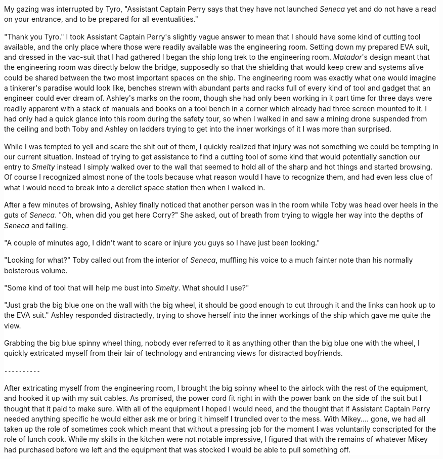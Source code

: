My gazing was interrupted by Tyro, "Assistant Captain Perry says that they have not launched *Seneca* yet and do not have a read on your entrance, and to be prepared for all eventualities." 

"Thank you Tyro." I took Assistant Captain Perry's slightly vague answer to mean that I should have some kind of cutting tool available, and the only place where those were readily available was the engineering room. Setting down my prepared EVA suit, and dressed in the vac-suit that I had gathered I began the ship long trek to the engineering room. *Matador*'s design meant that the engineering room was directly below the bridge, supposedly so that the shielding that would keep crew and systems alive could be shared between the two most important spaces on the ship. The engineering room was exactly what one would imagine a tinkerer's paradise would look like, benches strewn with abundant parts and racks full of every kind of tool and gadget that an engineer could ever dream of. Ashley's marks on the room, though she had only been working in it part time for three days were readily apparent with a stack of manuals and books on a tool bench in a corner which already had three screen mounted to it. I had only had a quick glance into this room during the safety tour, so when I walked in and saw a mining drone suspended from the ceiling and both Toby and Ashley on ladders trying to get into the inner workings of it I was more than surprised. 

While I was tempted to yell and scare the shit out of them, I quickly realized that injury was not something we could be tempting in our current situation. Instead of trying to get assistance to find a cutting tool of some kind that would potentially sanction our entry to *Smelty* instead I simply walked over to the wall that seemed to hold all of the sharp and hot things and started browsing. Of course I recognized almost none of the tools because what reason would I have to recognize them, and had even less clue of what I would need to break into a derelict space station then when I walked in. 

After a few minutes of browsing, Ashley finally noticed that another person was in the room while Toby was head over heels in the guts of *Seneca*. "Oh, when did you get here Corry?" She asked, out of breath from trying to wiggle her way into the depths of *Seneca* and failing. 

"A couple of minutes ago, I didn't want to scare or injure you guys so I have just been looking."

"Looking for what?" Toby called out from the interior of *Seneca*, muffling his voice to a much fainter note than his normally boisterous volume. 

"Some kind of tool that will help me bust into *Smelty*. What should I use?"

"Just grab the big blue one on the wall with the big wheel, it should be good enough to cut through it and the links can hook up to the EVA suit." Ashley responded distractedly, trying to shove herself into the inner workings of the ship which gave me quite the view.

Grabbing the big blue spinny wheel thing, nobody ever referred to it as anything other than the big blue one with the wheel, I quickly extricated myself from their lair of technology and entrancing views for distracted boyfriends.

	----------

After extricating myself from the engineering room, I brought the big spinny wheel to the airlock with the rest of the equipment, and hooked it up with my suit cables. As promised, the power cord fit right in with the power bank on the side of the suit but I thought that it paid to make sure. With all of the equipment I hoped I would need, and the thought that if Assistant Captain Perry needed anything specific he would either ask me or bring it himself I trundled over to the mess. With Mikey.... gone, we had all taken up the role of sometimes cook which meant that without a pressing job for the moment I was voluntarily conscripted for the role of lunch cook. While my skills in the kitchen were not notable impressive, I figured that with the remains of whatever Mikey had purchased before we left and the equipment that was stocked I would be able to pull something off. 

